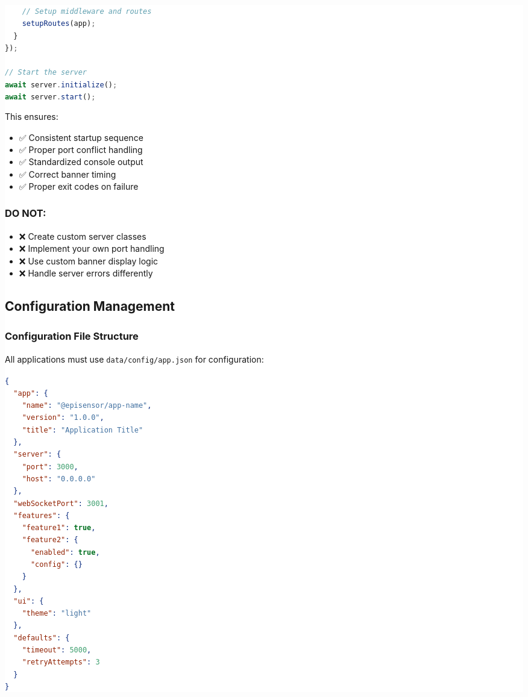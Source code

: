 ```typescript
    // Setup middleware and routes
    setupRoutes(app);
  }
});

// Start the server
await server.initialize();
await server.start();
```

This ensures:
- ✅ Consistent startup sequence
- ✅ Proper port conflict handling
- ✅ Standardized console output
- ✅ Correct banner timing
- ✅ Proper exit codes on failure

### DO NOT:
- ❌ Create custom server classes
- ❌ Implement your own port handling
- ❌ Use custom banner display logic
- ❌ Handle server errors differently

## Configuration Management

### Configuration File Structure

All applications must use `data/config/app.json` for configuration:

```json
{
  "app": {
    "name": "@episensor/app-name",
    "version": "1.0.0",
    "title": "Application Title"
  },
  "server": {
    "port": 3000,
    "host": "0.0.0.0"
  },
  "webSocketPort": 3001,
  "features": {
    "feature1": true,
    "feature2": {
      "enabled": true,
      "config": {}
    }
  },
  "ui": {
    "theme": "light"
  },
  "defaults": {
    "timeout": 5000,
    "retryAttempts": 3
  }
}
```
